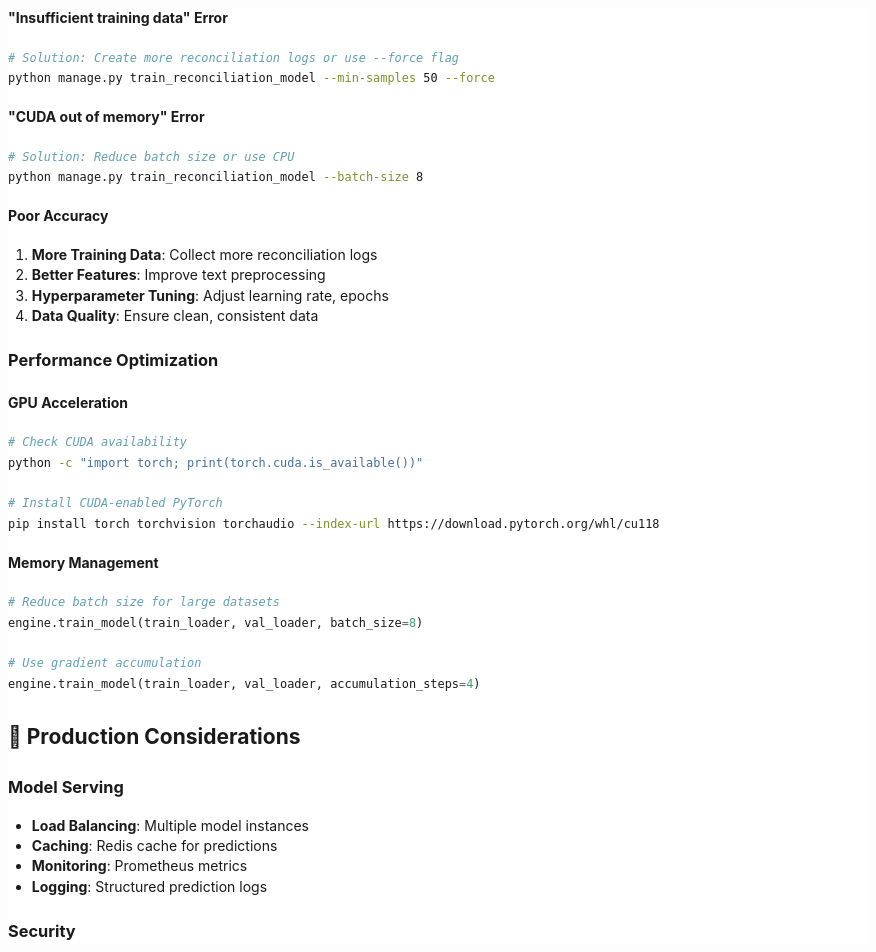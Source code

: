 #### "Insufficient training data" Error

```bash
# Solution: Create more reconciliation logs or use --force flag
python manage.py train_reconciliation_model --min-samples 50 --force
```

#### "CUDA out of memory" Error

```bash
# Solution: Reduce batch size or use CPU
python manage.py train_reconciliation_model --batch-size 8
```

#### Poor Accuracy

1. **More Training Data**: Collect more reconciliation logs
2. **Better Features**: Improve text preprocessing
3. **Hyperparameter Tuning**: Adjust learning rate, epochs
4. **Data Quality**: Ensure clean, consistent data

### Performance Optimization

#### GPU Acceleration

```bash
# Check CUDA availability
python -c "import torch; print(torch.cuda.is_available())"

# Install CUDA-enabled PyTorch
pip install torch torchvision torchaudio --index-url https://download.pytorch.org/whl/cu118
```

#### Memory Management

```python
# Reduce batch size for large datasets
engine.train_model(train_loader, val_loader, batch_size=8)

# Use gradient accumulation
engine.train_model(train_loader, val_loader, accumulation_steps=4)
```

## 🚦 Production Considerations

### Model Serving

- **Load Balancing**: Multiple model instances
- **Caching**: Redis cache for predictions
- **Monitoring**: Prometheus metrics
- **Logging**: Structured prediction logs

### Security
